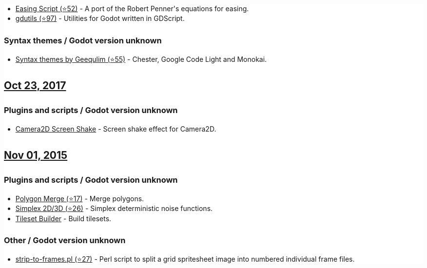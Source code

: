 *   [Easing Script (⭐52)](https://github.com/impmja/godot-easing) - A port of the Robert Penner's equations for easing.
*   [gdutils (⭐97)](https://github.com/GodotExplorer/gdutils) - Utilities for Godot written in GDScript.

### Syntax themes / Godot version unknown

*   [Syntax themes by Geequlim (⭐55)](https://github.com/Geequlim/godot-themes/tree/master/syntax) - Chester, Google Code Light and Monokai.

## [Oct 23, 2017](/content/2017/10/23/README.md)

### Plugins and scripts / Godot version unknown

*   [Camera2D Screen Shake](https://godotengine.org/qa/438/camera2d-screen-shake-extension) - Screen shake effect for Camera2D.

## [Nov 01, 2015](/content/2015/11/01/README.md)

### Plugins and scripts / Godot version unknown

*   [Polygon Merge (⭐17)](https://github.com/ScyDev/Godot-Scripts) - Merge polygons.
*   [Simplex 2D/3D (⭐26)](https://github.com/OvermindDL1/Godot-Helpers) - Simplex deterministic noise functions.
*   [Tileset Builder](https://gist.github.com/Calinou/27e979ab0a35500c3381) - Build tilesets.

### Other / Godot version unknown

*   [strip-to-frames.pl (⭐27)](https://github.com/adolson/godot-stuff/blob/master/strip-to-frames.pl) - Perl script to split a grid spritesheet image into numbered individual frame files.